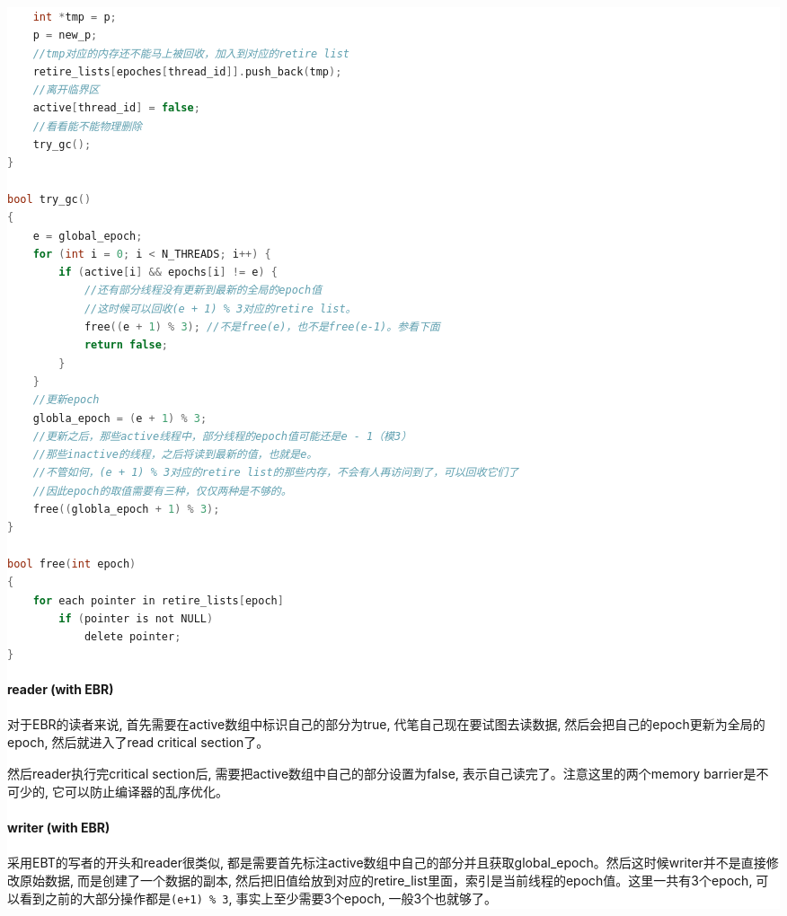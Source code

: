 ```c
    int *tmp = p;
    p = new_p;
    //tmp对应的内存还不能马上被回收，加入到对应的retire list
    retire_lists[epoches[thread_id]].push_back(tmp);
    //离开临界区
    active[thread_id] = false;
    //看看能不能物理删除
    try_gc();
}

bool try_gc()
{
    e = global_epoch;
    for (int i = 0; i < N_THREADS; i++) {
        if (active[i] && epochs[i] != e) {
            //还有部分线程没有更新到最新的全局的epoch值
            //这时候可以回收(e + 1) % 3对应的retire list。
            free((e + 1) % 3); //不是free(e)，也不是free(e-1)。参看下面
            return false;
        }
    }
    //更新epoch
    globla_epoch = (e + 1) % 3;
    //更新之后，那些active线程中，部分线程的epoch值可能还是e - 1（模3）
    //那些inactive的线程，之后将读到最新的值，也就是e。
    //不管如何，(e + 1) % 3对应的retire list的那些内存，不会有人再访问到了，可以回收它们了
    //因此epoch的取值需要有三种，仅仅两种是不够的。
    free((globla_epoch + 1) % 3);
}

bool free(int epoch)
{
    for each pointer in retire_lists[epoch]
        if (pointer is not NULL)
            delete pointer;
} 
```

#### reader (with EBR)

对于EBR的读者来说, 首先需要在active数组中标识自己的部分为true, 代笔自己现在要试图去读数据, 然后会把自己的epoch更新为全局的epoch, 然后就进入了read critical section了。

然后reader执行完critical section后, 需要把active数组中自己的部分设置为false, 表示自己读完了。注意这里的两个memory barrier是不可少的, 它可以防止编译器的乱序优化。

#### writer (with EBR)

采用EBT的写者的开头和reader很类似, 都是需要首先标注active数组中自己的部分并且获取global_epoch。然后这时候writer并不是直接修改原始数据, 而是创建了一个数据的副本, 然后把旧值给放到对应的retire_list里面，索引是当前线程的epoch值。这里一共有3个epoch, 可以看到之前的大部分操作都是`(e+1) % 3`, 事实上至少需要3个epoch, 一般3个也就够了。


[1]: https://lwn.net/Articles/573424/
[2]: http://liburcu.org/
[3]: http://preshing.com/20160726/using-quiescent-states-to-reclaim-memory/
[4]: https://blog.csdn.net/zhangyifei216/article/details/52767236
[5]: http://concurrencykit.org/presentations/ebr.pdf
[6]: http://www.cs.toronto.edu/~tomhart/papers/tomhart_thesis.pdf
[7]: http://www.jkeabc.com/182201.html
[8]: http://blog.jobbole.com/107955/
[9]: http://kukuruku.co/hub/cpp/lock-free-data-structures-the-inside-memory-management-schemes
[10]: https://cloud.tencent.com/developer/article/1006204
[11]: https://stackoverflow.com/a/42224909